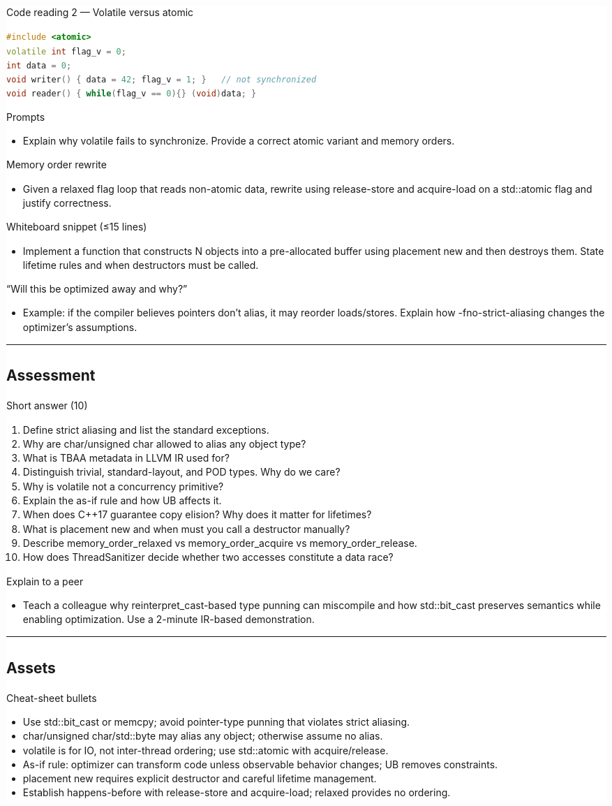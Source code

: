 Code reading 2 — Volatile versus atomic
```cpp
#include <atomic>
volatile int flag_v = 0;
int data = 0;
void writer() { data = 42; flag_v = 1; }   // not synchronized
void reader() { while(flag_v == 0){} (void)data; }
```
Prompts
- Explain why volatile fails to synchronize. Provide a correct atomic variant and memory orders.

Memory order rewrite
- Given a relaxed flag loop that reads non-atomic data, rewrite using release-store and acquire-load on a std::atomic<int> flag and justify correctness.

Whiteboard snippet (≤15 lines)
- Implement a function that constructs N objects into a pre-allocated buffer using placement new and then destroys them. State lifetime rules and when destructors must be called.

“Will this be optimized away and why?”
- Example: if the compiler believes pointers don’t alias, it may reorder loads/stores. Explain how -fno-strict-aliasing changes the optimizer’s assumptions.

---

## Assessment

Short answer (10)
1) Define strict aliasing and list the standard exceptions.
2) Why are char/unsigned char allowed to alias any object type?
3) What is TBAA metadata in LLVM IR used for?
4) Distinguish trivial, standard-layout, and POD types. Why do we care?
5) Why is volatile not a concurrency primitive?
6) Explain the as-if rule and how UB affects it.
7) When does C++17 guarantee copy elision? Why does it matter for lifetimes?
8) What is placement new and when must you call a destructor manually?
9) Describe memory_order_relaxed vs memory_order_acquire vs memory_order_release.
10) How does ThreadSanitizer decide whether two accesses constitute a data race?

Explain to a peer
- Teach a colleague why reinterpret_cast-based type punning can miscompile and how std::bit_cast preserves semantics while enabling optimization. Use a 2-minute IR-based demonstration.

---

## Assets

Cheat-sheet bullets
- Use std::bit_cast or memcpy; avoid pointer-type punning that violates strict aliasing.
- char/unsigned char/std::byte may alias any object; otherwise assume no alias.
- volatile is for IO, not inter-thread ordering; use std::atomic with acquire/release.
- As-if rule: optimizer can transform code unless observable behavior changes; UB removes constraints.
- placement new requires explicit destructor and careful lifetime management.
- Establish happens-before with release-store and acquire-load; relaxed provides no ordering.
